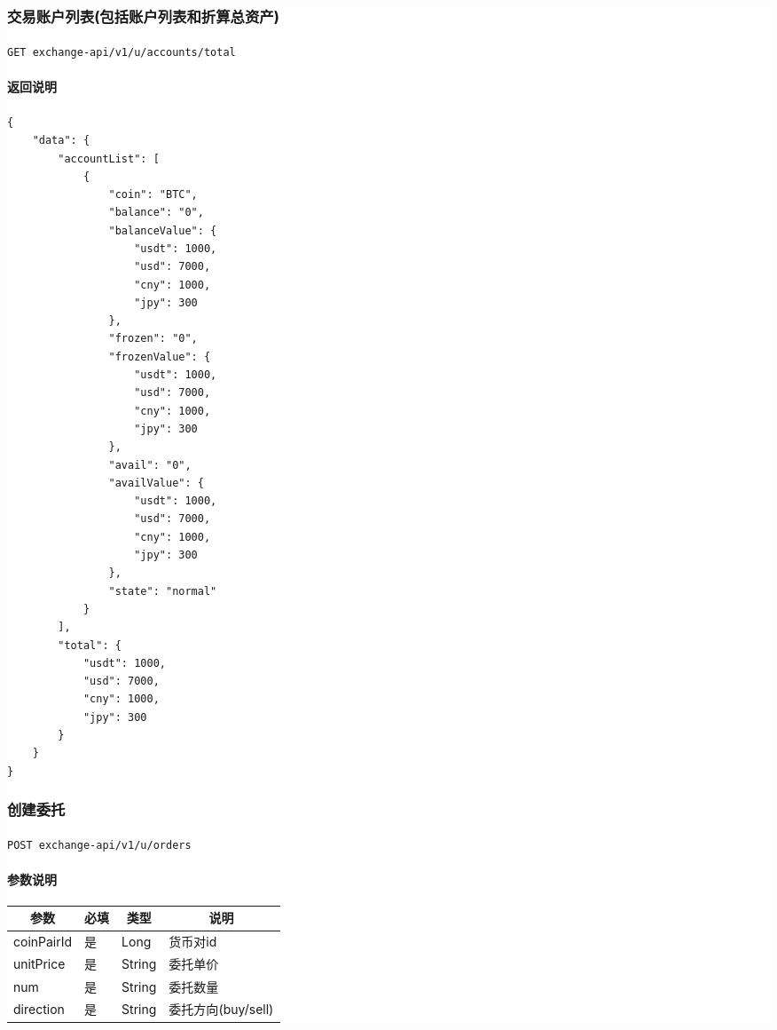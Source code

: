 ### 交易账户列表(包括账户列表和折算总资产)
```
GET exchange-api/v1/u/accounts/total
```

#### 返回说明
```
{
    "data": {
        "accountList": [
            {
                "coin": "BTC",
                "balance": "0",
                "balanceValue": {
                    "usdt": 1000,
                    "usd": 7000,
                    "cny": 1000,
                    "jpy": 300
                },
                "frozen": "0",
                "frozenValue": {
                    "usdt": 1000,
                    "usd": 7000,
                    "cny": 1000,
                    "jpy": 300
                },
                "avail": "0",
                "availValue": {
                    "usdt": 1000,
                    "usd": 7000,
                    "cny": 1000,
                    "jpy": 300
                },
                "state": "normal"
            }
        ],
        "total": {
            "usdt": 1000,
            "usd": 7000,
            "cny": 1000,
            "jpy": 300
        }
    }
}
```

### 创建委托
```
POST exchange-api/v1/u/orders
```

#### 参数说明
| 参数         | 必填 | 类型    | 说明                         |
| ----------- | ---- |-----  | ---------------------------- |
| coinPairId  | 是   | Long   | 货币对id                     |
| unitPrice   | 是   | String | 委托单价                      |
| num         | 是   | String | 委托数量                      |
| direction   | 是   | String | 委托方向(buy/sell)            |
